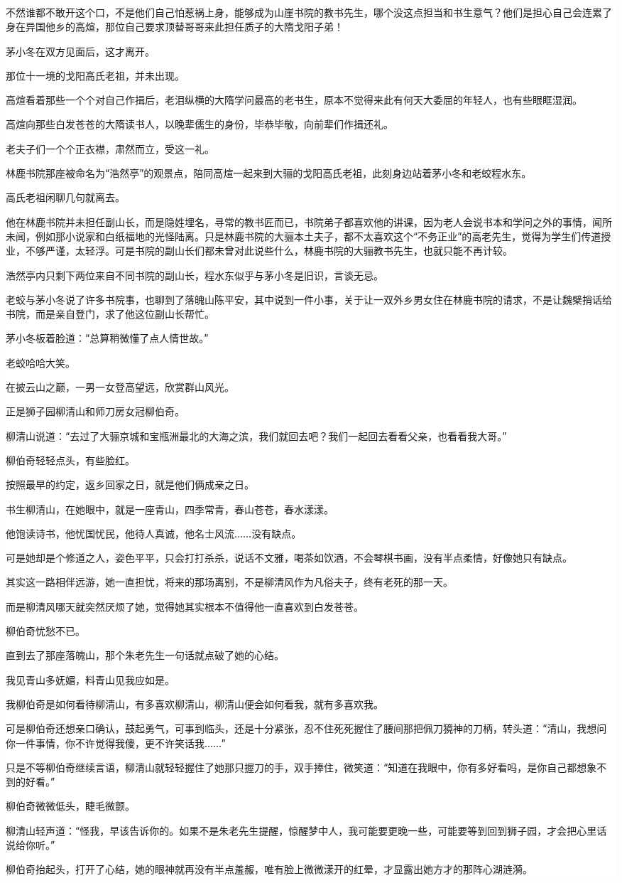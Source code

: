    不然谁都不敢开这个口，不是他们自己怕惹祸上身，能够成为山崖书院的教书先生，哪个没这点担当和书生意气？他们是担心自己会连累了身在异国他乡的高煊，那位自己要求顶替哥哥来此担任质子的大隋戈阳子弟！

   茅小冬在双方见面后，这才离开。

   那位十一境的戈阳高氏老祖，并未出现。

   高煊看着那些一个个对自己作揖后，老泪纵横的大隋学问最高的老书生，原本不觉得来此有何天大委屈的年轻人，也有些眼眶湿润。

   高煊向那些白发苍苍的大隋读书人，以晚辈儒生的身份，毕恭毕敬，向前辈们作揖还礼。

   老夫子们一个个正衣襟，肃然而立，受这一礼。

   林鹿书院那座被命名为“浩然亭”的观景点，陪同高煊一起来到大骊的戈阳高氏老祖，此刻身边站着茅小冬和老蛟程水东。

   高氏老祖闲聊几句就离去。

   他在林鹿书院并未担任副山长，而是隐姓埋名，寻常的教书匠而已，书院弟子都喜欢他的讲课，因为老人会说书本和学问之外的事情，闻所未闻，例如那小说家和白纸福地的光怪陆离。只是林鹿书院的大骊本土夫子，都不太喜欢这个“不务正业”的高老先生，觉得为学生们传道授业，不够严谨，太轻浮。可是书院的副山长们都未曾对此说些什么，林鹿书院的大骊教书先生，也就只能不再计较。

   浩然亭内只剩下两位来自不同书院的副山长，程水东似乎与茅小冬是旧识，言谈无忌。

   老蛟与茅小冬说了许多书院事，也聊到了落魄山陈平安，其中说到一件小事，关于让一双外乡男女住在林鹿书院的请求，不是让魏檗捎话给书院，而是亲自登门，求了他这位副山长帮忙。

   茅小冬板着脸道：“总算稍微懂了点人情世故。”

   老蛟哈哈大笑。

   在披云山之巅，一男一女登高望远，欣赏群山风光。

   正是狮子园柳清山和师刀房女冠柳伯奇。

   柳清山说道：“去过了大骊京城和宝瓶洲最北的大海之滨，我们就回去吧？我们一起回去看看父亲，也看看我大哥。”

   柳伯奇轻轻点头，有些脸红。

   按照最早的约定，返乡回家之日，就是他们俩成亲之日。

   书生柳清山，在她眼中，就是一座青山，四季常青，春山苍苍，春水漾漾。

   他饱读诗书，他忧国忧民，他待人真诚，他名士风流……没有缺点。

   可是她却是个修道之人，姿色平平，只会打打杀杀，说话不文雅，喝茶如饮酒，不会琴棋书画，没有半点柔情，好像她只有缺点。

   其实这一路相伴远游，她一直担忧，将来的那场离别，不是柳清风作为凡俗夫子，终有老死的那一天。

   而是柳清风哪天就突然厌烦了她，觉得她其实根本不值得他一直喜欢到白发苍苍。

   柳伯奇忧愁不已。

   直到去了那座落魄山，那个朱老先生一句话就点破了她的心结。

   我见青山多妩媚，料青山见我应如是。

   我柳伯奇是如何看待柳清山，有多喜欢柳清山，柳清山便会如何看我，就有多喜欢我。

   可是柳伯奇还想亲口确认，鼓起勇气，可事到临头，还是十分紧张，忍不住死死握住了腰间那把佩刀獍神的刀柄，转头道：“清山，我想问你一件事情，你不许觉得我傻，更不许笑话我……”

   只是不等柳伯奇继续言语，柳清山就轻轻握住了她那只握刀的手，双手捧住，微笑道：“知道在我眼中，你有多好看吗，是你自己都想象不到的好看。”

   柳伯奇微微低头，睫毛微颤。

   柳清山轻声道：“怪我，早该告诉你的。如果不是朱老先生提醒，惊醒梦中人，我可能要更晚一些，可能要等到回到狮子园，才会把心里话说给你听。”

   柳伯奇抬起头，打开了心结，她的眼神就再没有半点羞赧，唯有脸上微微漾开的红晕，才显露出她方才的那阵心湖涟漪。
